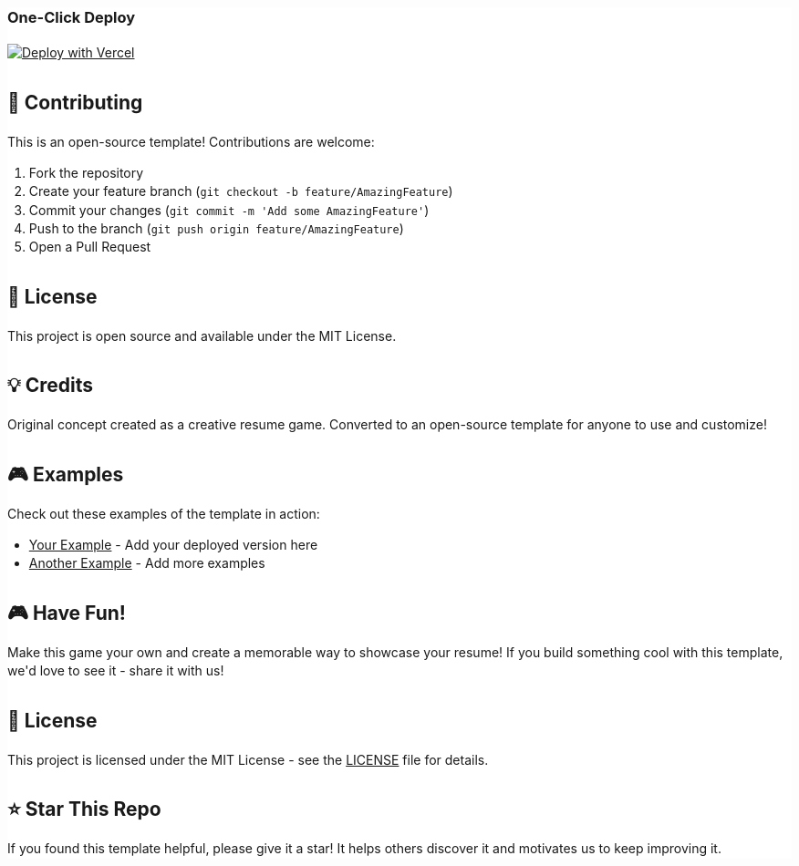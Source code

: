 ### One-Click Deploy

[![Deploy with Vercel](https://vercel.com/button)](https://vercel.com/new/clone?repository-url=https://github.com/yourusername/resume-game-template)

## 🤝 Contributing

This is an open-source template! Contributions are welcome:

1. Fork the repository
2. Create your feature branch (`git checkout -b feature/AmazingFeature`)
3. Commit your changes (`git commit -m 'Add some AmazingFeature'`)
4. Push to the branch (`git push origin feature/AmazingFeature`)
5. Open a Pull Request

## 📝 License

This project is open source and available under the MIT License.

## 💡 Credits

Original concept created as a creative resume game. Converted to an open-source template for anyone to use and customize!

## 🎮 Examples

Check out these examples of the template in action:
- [Your Example](https://yourname.vercel.app) - Add your deployed version here
- [Another Example](https://another-example.vercel.app) - Add more examples

## 🎮 Have Fun!

Make this game your own and create a memorable way to showcase your resume! If you build something cool with this template, we'd love to see it - share it with us!

## 📄 License

This project is licensed under the MIT License - see the [LICENSE](LICENSE) file for details.

## ⭐ Star This Repo

If you found this template helpful, please give it a star! It helps others discover it and motivates us to keep improving it.
